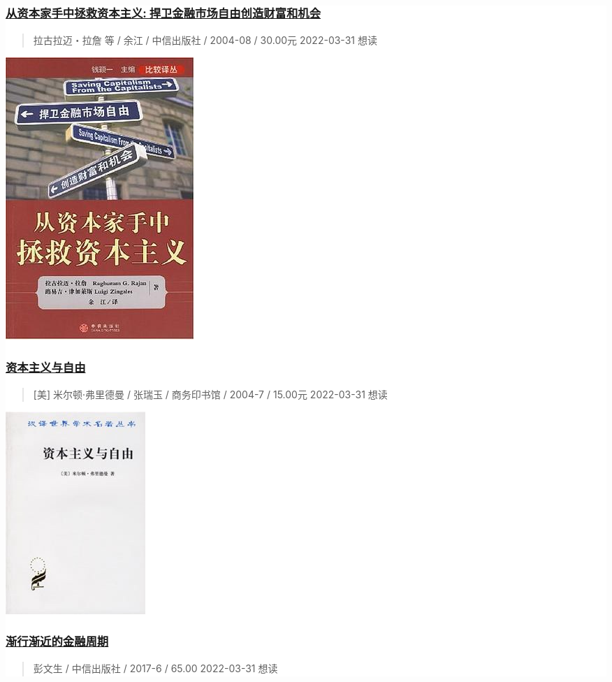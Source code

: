 
### [从资本家手中拯救资本主义: 捍卫金融市场自由创造财富和机会](https://book.douban.com/subject/1068793/) 
> 拉古拉迈・拉詹 等 / 余江 / 中信出版社 / 2004-08 / 30.00元
> 2022-03-31 想读

![](my_douban_data\html_想读\s5717003.jpg)


### [资本主义与自由](https://book.douban.com/subject/1465419/) 
> [美] 米尔顿·弗里德曼 / 张瑞玉 / 商务印书馆 / 2004-7 / 15.00元
> 2022-03-31 想读

![](my_douban_data\html_想读\s2178934.jpg)


### [渐行渐近的金融周期](https://book.douban.com/subject/27053704/) 
> 彭文生 / 中信出版社 / 2017-6 / 65.00
> 2022-03-31 想读
